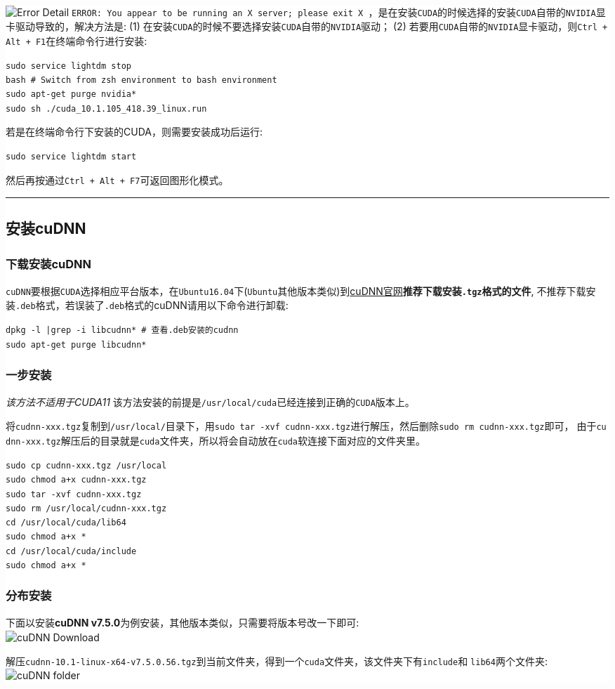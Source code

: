 ![Error Detail](../img/cuda-error1.png)
`ERROR: You appear to be running an X server; please exit X `，是在安装`CUDA`的时候选择的安装`CUDA`自带的`NVIDIA`显卡驱动导致的，解决方法是:
(1) 在安装`CUDA`的时候不要选择安装`CUDA`自带的`NVIDIA`驱动；
(2) 若要用`CUDA`自带的`NVIDIA`显卡驱动，则`Ctrl + Alt + F1`在终端命令行进行安装:
```shell
sudo service lightdm stop
bash # Switch from zsh environment to bash environment
sudo apt-get purge nvidia*
sudo sh ./cuda_10.1.105_418.39_linux.run
```
若是在终端命令行下安装的CUDA，则需要安装成功后运行:
```shell
sudo service lightdm start
```
然后再按通过`Ctrl + Alt + F7`可返回图形化模式。

---
## 安装cuDNN

### 下载安装cuDNN
`cuDNN`要根据`CUDA`选择相应平台版本，在`Ubuntu16.04`下(`Ubuntu`其他版本类似)到[cuDNN官网](https://developer.nvidia.com/rdp/cudnn-archive)**推荐下载安装`.tgz`格式的文件**, 不推荐下载安装`.deb`格式，若误装了`.deb`格式的cuDNN请用以下命令进行卸载:
```shell
dpkg -l |grep -i libcudnn* # 查看.deb安装的cudnn
sudo apt-get purge libcudnn*
```
### 一步安装
*该方法不适用于CUDA11*
该方法安装的前提是`/usr/local/cuda`已经连接到正确的`CUDA`版本上。

将`cudnn-xxx.tgz`复制到`/usr/local/`目录下，用`sudo tar -xvf cudnn-xxx.tgz`进行解压，然后删除`sudo rm cudnn-xxx.tgz`即可， 由于`cudnn-xxx.tgz`解压后的目录就是`cuda`文件夹，所以将会自动放在`cuda`软连接下面对应的文件夹里。
```shell
sudo cp cudnn-xxx.tgz /usr/local
sudo chmod a+x cudnn-xxx.tgz
sudo tar -xvf cudnn-xxx.tgz
sudo rm /usr/local/cudnn-xxx.tgz
cd /usr/local/cuda/lib64
sudo chmod a+x *
cd /usr/local/cuda/include
sudo chmod a+x *
```


### 分布安装
下面以安装**cuDNN v7.5.0**为例安装，其他版本类似，只需要将版本号改一下即可:    
![cuDNN Download](../img/cudnn.png)

解压`cudnn-10.1-linux-x64-v7.5.0.56.tgz`到当前文件夹，得到一个`cuda`文件夹，该文件夹下有`include`和 `lib64`两个文件夹:
![cuDNN folder](../img/cuDNN-folder.png)
